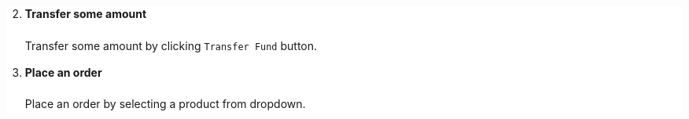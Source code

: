 2. **Transfer some amount**<br></br>
   Transfer some amount by clicking `Transfer Fund` button.


3. **Place an order**<br></br>
   Place an order by selecting a product from dropdown.





<!-- 1. **Create a new user**<br></br>
   Call the below endpoint to create a new user in the MySQL db with autogenerated id. Make a note of the id.
   
   ```jsx
   curl --location --request POST 'localhost:8081/user/create' \
   --header 'Content-Type: application/json' \
   --data-raw '{
    	"USER_NAME": "Abishek",
    	"ACCOUNT": "ABC12345"
        }'
    ```
    
    This will create a user in our `users` table. Make a note of the ID as you will need it for further API calls.
    
  <Screenshot
   alt="ID of the user"
   height={500}
   src="/img/blog/2022/02/users_table_id.webp"
   width={700}
   />
    
2. **Transfer some amount**<br></br>
   Transfer some amount by calling the below API. The `param id` is the `userid` that was generated from the previous service.
   
   ```jsx
   curl --location --request GET 'localhost:8080/payment/transfer/id/2?amount=5000'
   ```
    